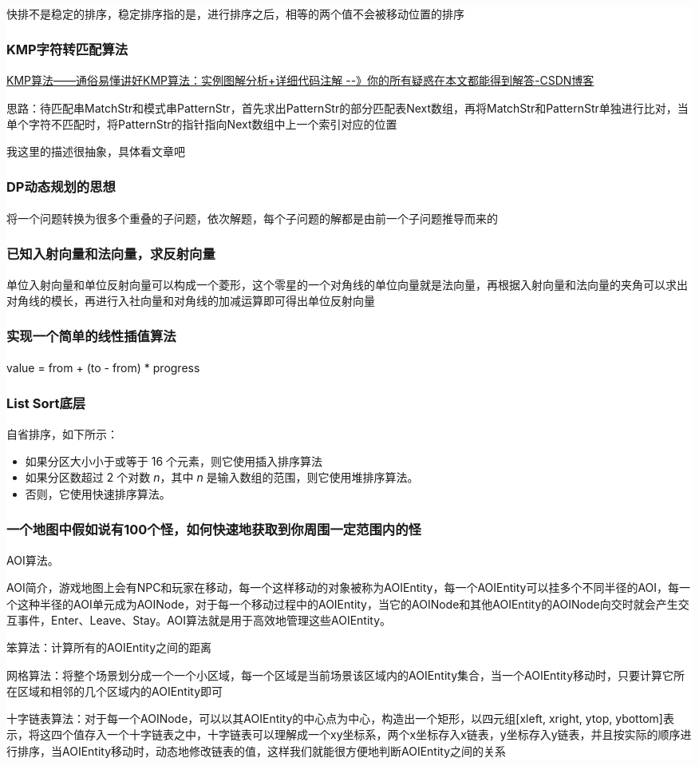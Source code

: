 快排不是稳定的排序，稳定排序指的是，进行排序之后，相等的两个值不会被移动位置的排序



### KMP字符转匹配算法

[KMP算法——通俗易懂讲好KMP算法：实例图解分析+详细代码注解 --》你的所有疑惑在本文都能得到解答-CSDN博客](https://blog.csdn.net/qq_62982856/article/details/128003067)

思路：待匹配串MatchStr和模式串PatternStr，首先求出PatternStr的部分匹配表Next数组，再将MatchStr和PatternStr单独进行比对，当单个字符不匹配时，将PatternStr的指针指向Next数组中上一个索引对应的位置

我这里的描述很抽象，具体看文章吧



### DP动态规划的思想

将一个问题转换为很多个重叠的子问题，依次解题，每个子问题的解都是由前一个子问题推导而来的



### 已知入射向量和法向量，求反射向量

单位入射向量和单位反射向量可以构成一个菱形，这个零星的一个对角线的单位向量就是法向量，再根据入射向量和法向量的夹角可以求出对角线的模长，再进行入社向量和对角线的加减运算即可得出单位反射向量



### 实现一个简单的线性插值算法

value = from + (to - from) * progress



### List Sort底层

自省排序，如下所示：

- 如果分区大小小于或等于 16 个元素，则它使用插入排序算法
- 如果分区数超过 2 个对数 *n*，其中 *n* 是输入数组的范围，则它使用堆排序算法。
- 否则，它使用快速排序算法。



### 一个地图中假如说有100个怪，如何快速地获取到你周围一定范围内的怪

AOI算法。

AOI简介，游戏地图上会有NPC和玩家在移动，每一个这样移动的对象被称为AOIEntity，每一个AOIEntity可以挂多个不同半径的AOI，每一个这种半径的AOI单元成为AOINode，对于每一个移动过程中的AOIEntity，当它的AOINode和其他AOIEntity的AOINode向交时就会产生交互事件，Enter、Leave、Stay。AOI算法就是用于高效地管理这些AOIEntity。

笨算法：计算所有的AOIEntity之间的距离

网格算法：将整个场景划分成一个一个小区域，每一个区域是当前场景该区域内的AOIEntity集合，当一个AOIEntity移动时，只要计算它所在区域和相邻的几个区域内的AOIEntity即可

十字链表算法：对于每一个AOINode，可以以其AOIEntity的中心点为中心，构造出一个矩形，以四元组[xleft, xright, ytop, ybottom]表示，将这四个值存入一个十字链表之中，十字链表可以理解成一个xy坐标系，两个x坐标存入x链表，y坐标存入y链表，并且按实际的顺序进行排序，当AOIEntity移动时，动态地修改链表的值，这样我们就能很方便地判断AOIEntity之间的关系


